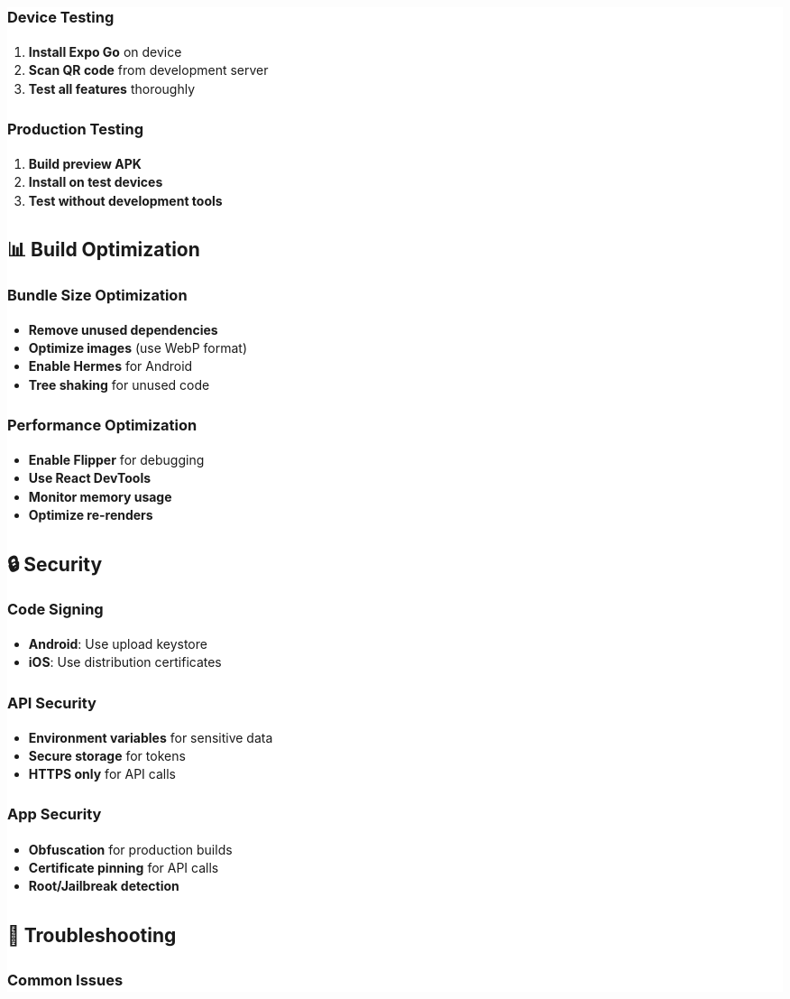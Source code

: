 ### Device Testing

1. **Install Expo Go** on device
2. **Scan QR code** from development server
3. **Test all features** thoroughly

### Production Testing

1. **Build preview APK**
2. **Install on test devices**
3. **Test without development tools**

## 📊 Build Optimization

### Bundle Size Optimization

- **Remove unused dependencies**
- **Optimize images** (use WebP format)
- **Enable Hermes** for Android
- **Tree shaking** for unused code

### Performance Optimization

- **Enable Flipper** for debugging
- **Use React DevTools**
- **Monitor memory usage**
- **Optimize re-renders**

## 🔒 Security

### Code Signing

- **Android**: Use upload keystore
- **iOS**: Use distribution certificates

### API Security

- **Environment variables** for sensitive data
- **Secure storage** for tokens
- **HTTPS only** for API calls

### App Security

- **Obfuscation** for production builds
- **Certificate pinning** for API calls
- **Root/Jailbreak detection**

## 🐛 Troubleshooting

### Common Issues
